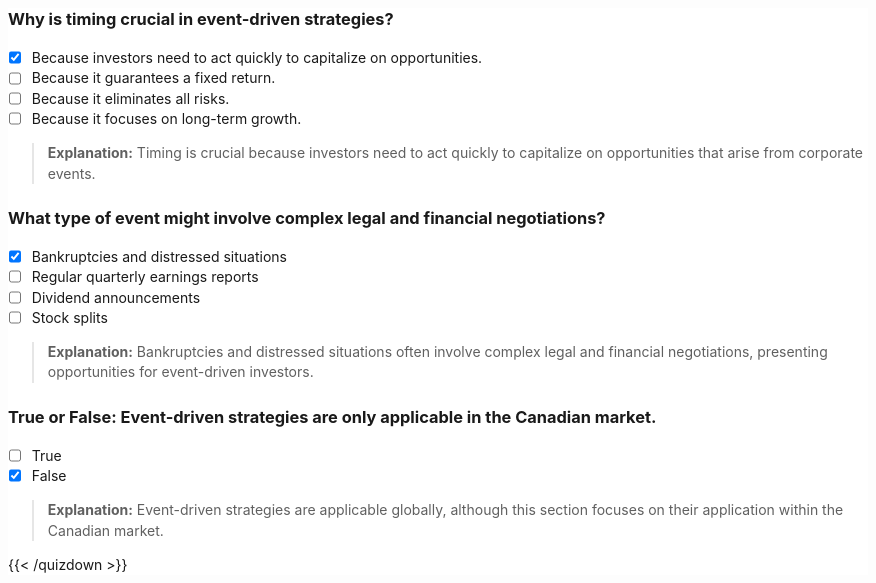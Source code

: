 ### Why is timing crucial in event-driven strategies?

- [x] Because investors need to act quickly to capitalize on opportunities.
- [ ] Because it guarantees a fixed return.
- [ ] Because it eliminates all risks.
- [ ] Because it focuses on long-term growth.

> **Explanation:** Timing is crucial because investors need to act quickly to capitalize on opportunities that arise from corporate events.

### What type of event might involve complex legal and financial negotiations?

- [x] Bankruptcies and distressed situations
- [ ] Regular quarterly earnings reports
- [ ] Dividend announcements
- [ ] Stock splits

> **Explanation:** Bankruptcies and distressed situations often involve complex legal and financial negotiations, presenting opportunities for event-driven investors.

### True or False: Event-driven strategies are only applicable in the Canadian market.

- [ ] True
- [x] False

> **Explanation:** Event-driven strategies are applicable globally, although this section focuses on their application within the Canadian market.

{{< /quizdown >}}
